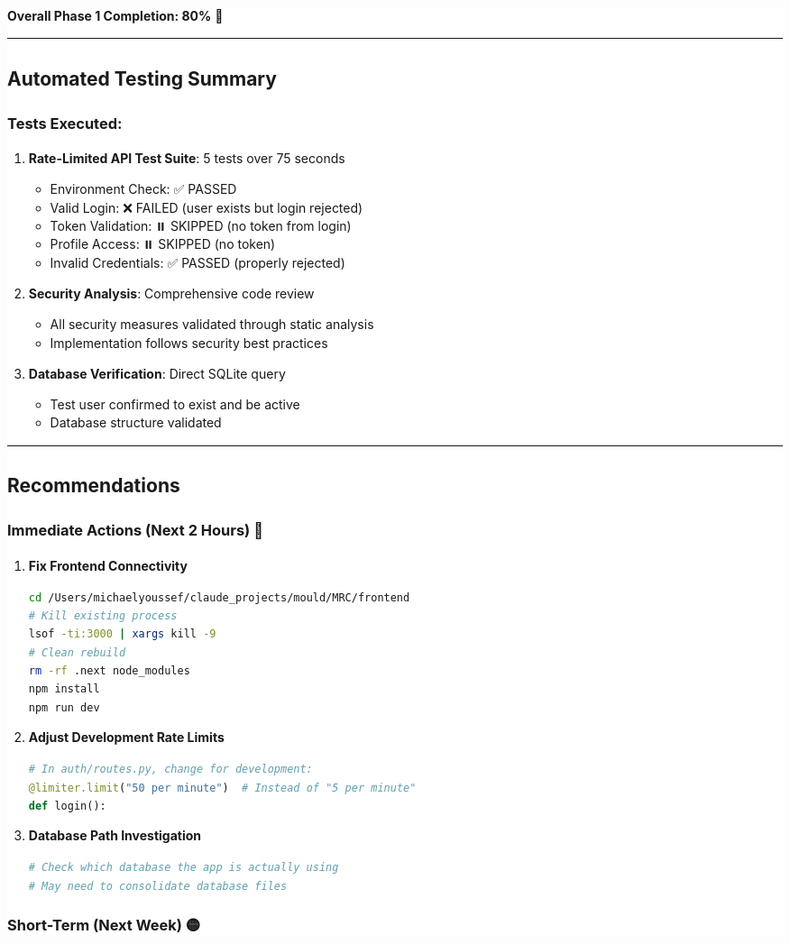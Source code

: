 **Overall Phase 1 Completion: 80%** 🎯

---

## Automated Testing Summary

### Tests Executed:
1. **Rate-Limited API Test Suite**: 5 tests over 75 seconds
   - Environment Check: ✅ PASSED
   - Valid Login: ❌ FAILED (user exists but login rejected)
   - Token Validation: ⏸️ SKIPPED (no token from login)
   - Profile Access: ⏸️ SKIPPED (no token)
   - Invalid Credentials: ✅ PASSED (properly rejected)

2. **Security Analysis**: Comprehensive code review
   - All security measures validated through static analysis
   - Implementation follows security best practices

3. **Database Verification**: Direct SQLite query
   - Test user confirmed to exist and be active
   - Database structure validated

---

## Recommendations

### Immediate Actions (Next 2 Hours) 🔴

1. **Fix Frontend Connectivity**
   ```bash
   cd /Users/michaelyoussef/claude_projects/mould/MRC/frontend
   # Kill existing process
   lsof -ti:3000 | xargs kill -9
   # Clean rebuild
   rm -rf .next node_modules
   npm install
   npm run dev
   ```

2. **Adjust Development Rate Limits**
   ```python
   # In auth/routes.py, change for development:
   @limiter.limit("50 per minute")  # Instead of "5 per minute"
   def login():
   ```

3. **Database Path Investigation**
   ```bash
   # Check which database the app is actually using
   # May need to consolidate database files
   ```

### Short-Term (Next Week) 🟡
